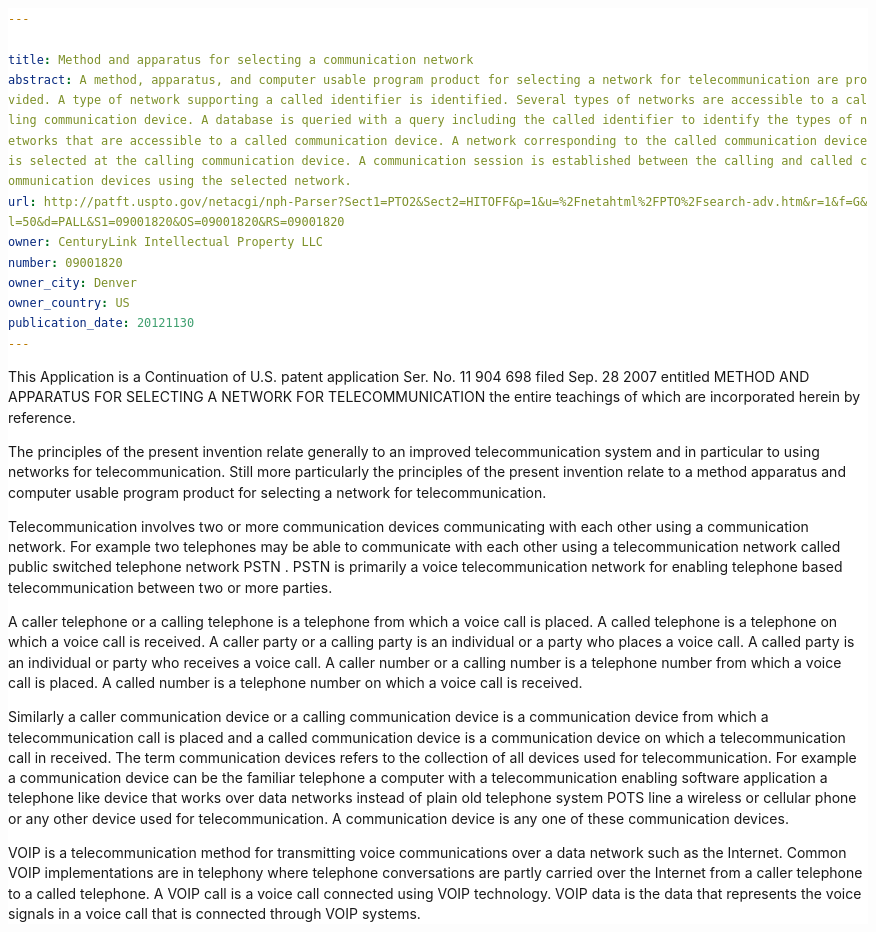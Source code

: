 ```yaml
---

title: Method and apparatus for selecting a communication network
abstract: A method, apparatus, and computer usable program product for selecting a network for telecommunication are provided. A type of network supporting a called identifier is identified. Several types of networks are accessible to a calling communication device. A database is queried with a query including the called identifier to identify the types of networks that are accessible to a called communication device. A network corresponding to the called communication device is selected at the calling communication device. A communication session is established between the calling and called communication devices using the selected network.
url: http://patft.uspto.gov/netacgi/nph-Parser?Sect1=PTO2&Sect2=HITOFF&p=1&u=%2Fnetahtml%2FPTO%2Fsearch-adv.htm&r=1&f=G&l=50&d=PALL&S1=09001820&OS=09001820&RS=09001820
owner: CenturyLink Intellectual Property LLC
number: 09001820
owner_city: Denver
owner_country: US
publication_date: 20121130
---
```

This Application is a Continuation of U.S. patent application Ser. No. 11 904 698 filed Sep. 28 2007 entitled METHOD AND APPARATUS FOR SELECTING A NETWORK FOR TELECOMMUNICATION the entire teachings of which are incorporated herein by reference.

The principles of the present invention relate generally to an improved telecommunication system and in particular to using networks for telecommunication. Still more particularly the principles of the present invention relate to a method apparatus and computer usable program product for selecting a network for telecommunication.

Telecommunication involves two or more communication devices communicating with each other using a communication network. For example two telephones may be able to communicate with each other using a telecommunication network called public switched telephone network PSTN . PSTN is primarily a voice telecommunication network for enabling telephone based telecommunication between two or more parties.

A caller telephone or a calling telephone is a telephone from which a voice call is placed. A called telephone is a telephone on which a voice call is received. A caller party or a calling party is an individual or a party who places a voice call. A called party is an individual or party who receives a voice call. A caller number or a calling number is a telephone number from which a voice call is placed. A called number is a telephone number on which a voice call is received.

Similarly a caller communication device or a calling communication device is a communication device from which a telecommunication call is placed and a called communication device is a communication device on which a telecommunication call in received. The term communication devices refers to the collection of all devices used for telecommunication. For example a communication device can be the familiar telephone a computer with a telecommunication enabling software application a telephone like device that works over data networks instead of plain old telephone system POTS line a wireless or cellular phone or any other device used for telecommunication. A communication device is any one of these communication devices.

VOIP is a telecommunication method for transmitting voice communications over a data network such as the Internet. Common VOIP implementations are in telephony where telephone conversations are partly carried over the Internet from a caller telephone to a called telephone. A VOIP call is a voice call connected using VOIP technology. VOIP data is the data that represents the voice signals in a voice call that is connected through VOIP systems.
